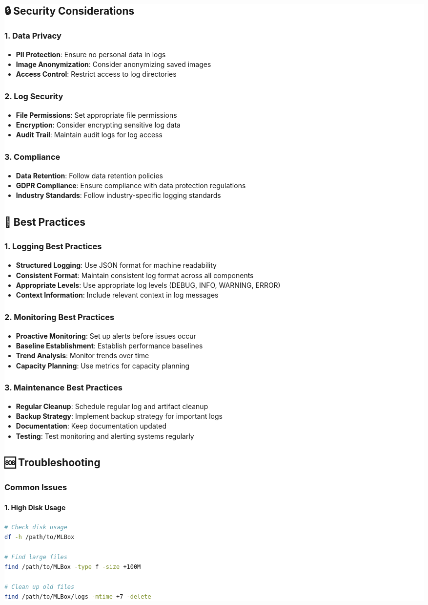 ## 🔒 Security Considerations

### 1. Data Privacy
- **PII Protection**: Ensure no personal data in logs
- **Image Anonymization**: Consider anonymizing saved images
- **Access Control**: Restrict access to log directories

### 2. Log Security
- **File Permissions**: Set appropriate file permissions
- **Encryption**: Consider encrypting sensitive log data
- **Audit Trail**: Maintain audit logs for log access

### 3. Compliance
- **Data Retention**: Follow data retention policies
- **GDPR Compliance**: Ensure compliance with data protection regulations
- **Industry Standards**: Follow industry-specific logging standards

## 📝 Best Practices

### 1. Logging Best Practices
- **Structured Logging**: Use JSON format for machine readability
- **Consistent Format**: Maintain consistent log format across all components
- **Appropriate Levels**: Use appropriate log levels (DEBUG, INFO, WARNING, ERROR)
- **Context Information**: Include relevant context in log messages

### 2. Monitoring Best Practices
- **Proactive Monitoring**: Set up alerts before issues occur
- **Baseline Establishment**: Establish performance baselines
- **Trend Analysis**: Monitor trends over time
- **Capacity Planning**: Use metrics for capacity planning

### 3. Maintenance Best Practices
- **Regular Cleanup**: Schedule regular log and artifact cleanup
- **Backup Strategy**: Implement backup strategy for important logs
- **Documentation**: Keep documentation updated
- **Testing**: Test monitoring and alerting systems regularly

## 🆘 Troubleshooting

### Common Issues

#### 1. High Disk Usage
```bash
# Check disk usage
df -h /path/to/MLBox

# Find large files
find /path/to/MLBox -type f -size +100M

# Clean up old files
find /path/to/MLBox/logs -mtime +7 -delete
```
